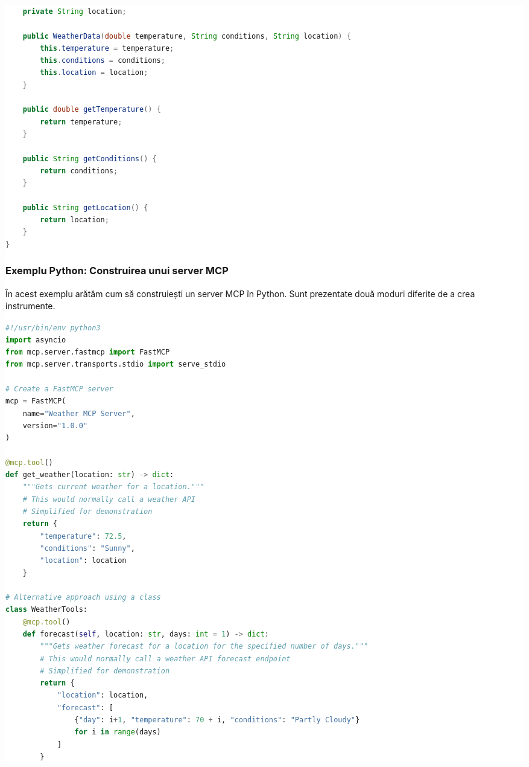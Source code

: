 ```java
    private String location;
    
    public WeatherData(double temperature, String conditions, String location) {
        this.temperature = temperature;
        this.conditions = conditions;
        this.location = location;
    }
    
    public double getTemperature() {
        return temperature;
    }
    
    public String getConditions() {
        return conditions;
    }
    
    public String getLocation() {
        return location;
    }
}
```

### Exemplu Python: Construirea unui server MCP

În acest exemplu arătăm cum să construiești un server MCP în Python. Sunt prezentate două moduri diferite de a crea instrumente.

```python
#!/usr/bin/env python3
import asyncio
from mcp.server.fastmcp import FastMCP
from mcp.server.transports.stdio import serve_stdio

# Create a FastMCP server
mcp = FastMCP(
    name="Weather MCP Server",
    version="1.0.0"
)

@mcp.tool()
def get_weather(location: str) -> dict:
    """Gets current weather for a location."""
    # This would normally call a weather API
    # Simplified for demonstration
    return {
        "temperature": 72.5,
        "conditions": "Sunny",
        "location": location
    }

# Alternative approach using a class
class WeatherTools:
    @mcp.tool()
    def forecast(self, location: str, days: int = 1) -> dict:
        """Gets weather forecast for a location for the specified number of days."""
        # This would normally call a weather API forecast endpoint
        # Simplified for demonstration
        return {
            "location": location,
            "forecast": [
                {"day": i+1, "temperature": 70 + i, "conditions": "Partly Cloudy"}
                for i in range(days)
            ]
        }
```
